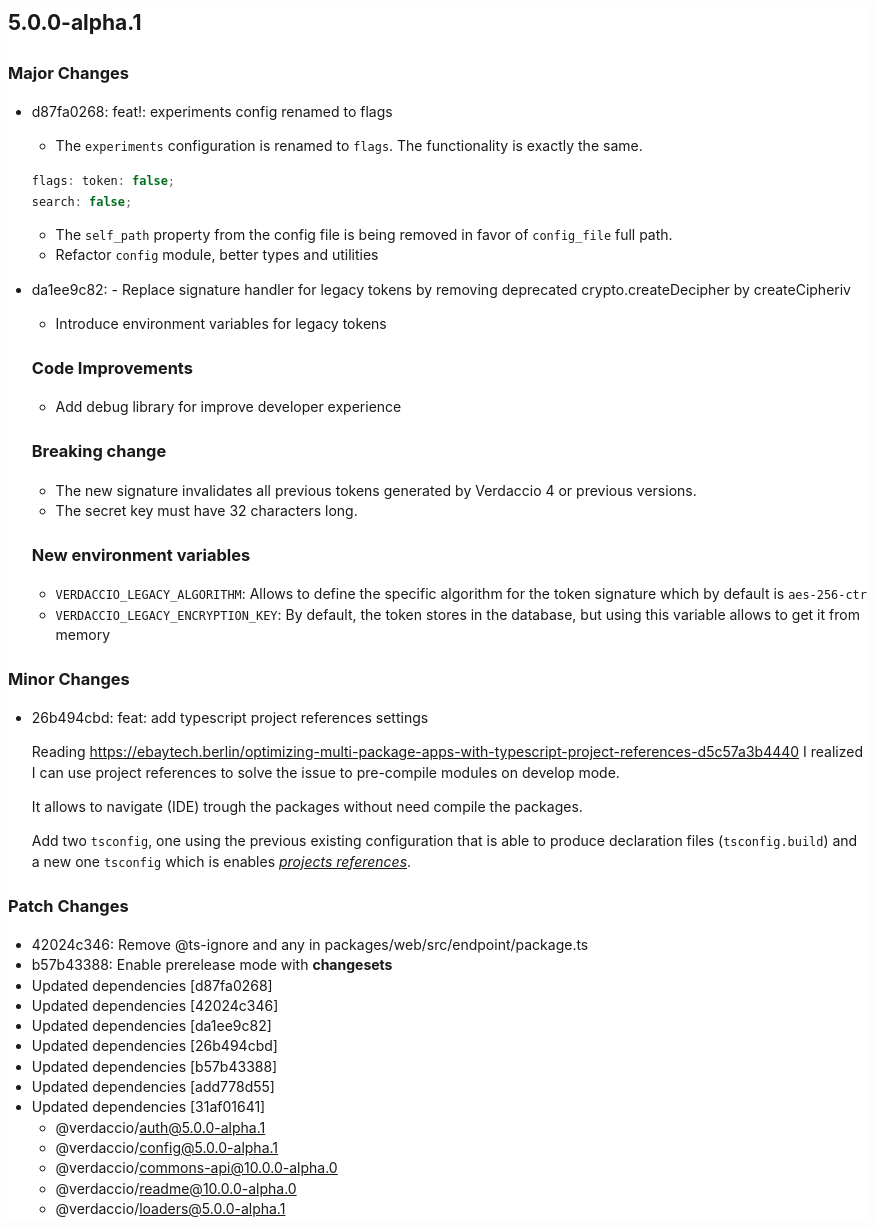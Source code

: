 ## 5.0.0-alpha.1

### Major Changes

- d87fa0268: feat!: experiments config renamed to flags

  - The `experiments` configuration is renamed to `flags`. The functionality is exactly the same.

  ```js
  flags: token: false;
  search: false;
  ```

  - The `self_path` property from the config file is being removed in favor of `config_file` full path.
  - Refactor `config` module, better types and utilities

- da1ee9c82: - Replace signature handler for legacy tokens by removing deprecated crypto.createDecipher by createCipheriv

  - Introduce environment variables for legacy tokens

  ### Code Improvements

  - Add debug library for improve developer experience

  ### Breaking change

  - The new signature invalidates all previous tokens generated by Verdaccio 4 or previous versions.
  - The secret key must have 32 characters long.

  ### New environment variables

  - `VERDACCIO_LEGACY_ALGORITHM`: Allows to define the specific algorithm for the token signature which by default is `aes-256-ctr`
  - `VERDACCIO_LEGACY_ENCRYPTION_KEY`: By default, the token stores in the database, but using this variable allows to get it from memory

### Minor Changes

- 26b494cbd: feat: add typescript project references settings

  Reading https://ebaytech.berlin/optimizing-multi-package-apps-with-typescript-project-references-d5c57a3b4440 I realized I can use project references to solve the issue to pre-compile modules on develop mode.

  It allows to navigate (IDE) trough the packages without need compile the packages.

  Add two `tsconfig`, one using the previous existing configuration that is able to produce declaration files (`tsconfig.build`) and a new one `tsconfig` which is enables [_projects references_](https://www.typescriptlang.org/docs/handbook/project-references.html).

### Patch Changes

- 42024c346: Remove @ts-ignore and any in packages/web/src/endpoint/package.ts
- b57b43388: Enable prerelease mode with **changesets**
- Updated dependencies [d87fa0268]
- Updated dependencies [42024c346]
- Updated dependencies [da1ee9c82]
- Updated dependencies [26b494cbd]
- Updated dependencies [b57b43388]
- Updated dependencies [add778d55]
- Updated dependencies [31af01641]
  - @verdaccio/auth@5.0.0-alpha.1
  - @verdaccio/config@5.0.0-alpha.1
  - @verdaccio/commons-api@10.0.0-alpha.0
  - @verdaccio/readme@10.0.0-alpha.0
  - @verdaccio/loaders@5.0.0-alpha.1